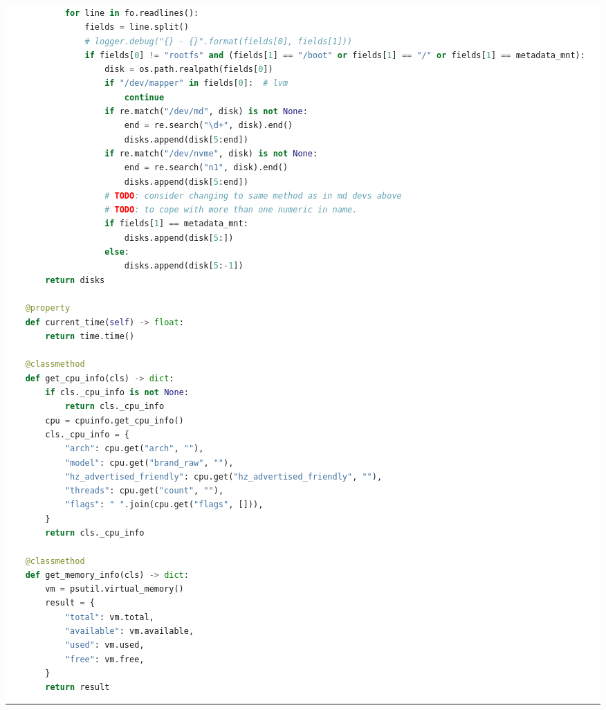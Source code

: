```python
            for line in fo.readlines():
                fields = line.split()
                # logger.debug("{} - {}".format(fields[0], fields[1]))
                if fields[0] != "rootfs" and (fields[1] == "/boot" or fields[1] == "/" or fields[1] == metadata_mnt):
                    disk = os.path.realpath(fields[0])
                    if "/dev/mapper" in fields[0]:  # lvm
                        continue
                    if re.match("/dev/md", disk) is not None:
                        end = re.search("\d+", disk).end()
                        disks.append(disk[5:end])
                    if re.match("/dev/nvme", disk) is not None:
                        end = re.search("n1", disk).end()
                        disks.append(disk[5:end])
                    # TODO: consider changing to same method as in md devs above
                    # TODO: to cope with more than one numeric in name.
                    if fields[1] == metadata_mnt:
                        disks.append(disk[5:])
                    else:
                        disks.append(disk[5:-1])
        return disks

    @property
    def current_time(self) -> float:
        return time.time()

    @classmethod
    def get_cpu_info(cls) -> dict:
        if cls._cpu_info is not None:
            return cls._cpu_info
        cpu = cpuinfo.get_cpu_info()
        cls._cpu_info = {
            "arch": cpu.get("arch", ""),
            "model": cpu.get("brand_raw", ""),
            "hz_advertised_friendly": cpu.get("hz_advertised_friendly", ""),
            "threads": cpu.get("count", ""),
            "flags": " ".join(cpu.get("flags", [])),
        }
        return cls._cpu_info

    @classmethod
    def get_memory_info(cls) -> dict:
        vm = psutil.virtual_memory()
        result = {
            "total": vm.total,
            "available": vm.available,
            "used": vm.used,
            "free": vm.free,
        }
        return result
```

---